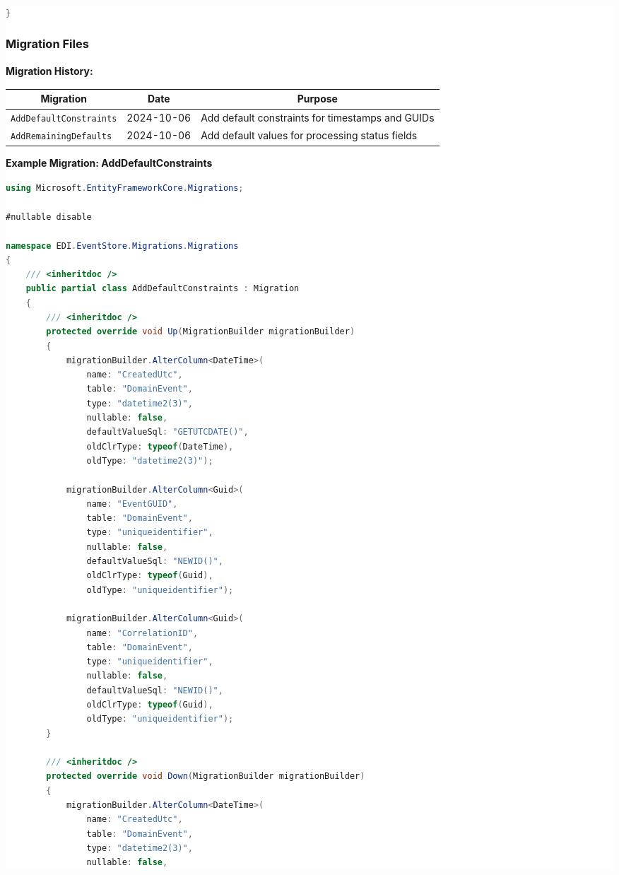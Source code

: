 ```csharp
}
```

### Migration Files

**Migration History:**

| Migration | Date | Purpose |
|-----------|------|---------|
| `AddDefaultConstraints` | 2024-10-06 | Add default constraints for timestamps and GUIDs |
| `AddRemainingDefaults` | 2024-10-06 | Add default values for processing status fields |

**Example Migration: AddDefaultConstraints**

```csharp
using Microsoft.EntityFrameworkCore.Migrations;

#nullable disable

namespace EDI.EventStore.Migrations.Migrations
{
    /// <inheritdoc />
    public partial class AddDefaultConstraints : Migration
    {
        /// <inheritdoc />
        protected override void Up(MigrationBuilder migrationBuilder)
        {
            migrationBuilder.AlterColumn<DateTime>(
                name: "CreatedUtc",
                table: "DomainEvent",
                type: "datetime2(3)",
                nullable: false,
                defaultValueSql: "GETUTCDATE()",
                oldClrType: typeof(DateTime),
                oldType: "datetime2(3)");

            migrationBuilder.AlterColumn<Guid>(
                name: "EventGUID",
                table: "DomainEvent",
                type: "uniqueidentifier",
                nullable: false,
                defaultValueSql: "NEWID()",
                oldClrType: typeof(Guid),
                oldType: "uniqueidentifier");

            migrationBuilder.AlterColumn<Guid>(
                name: "CorrelationID",
                table: "DomainEvent",
                type: "uniqueidentifier",
                nullable: false,
                defaultValueSql: "NEWID()",
                oldClrType: typeof(Guid),
                oldType: "uniqueidentifier");
        }

        /// <inheritdoc />
        protected override void Down(MigrationBuilder migrationBuilder)
        {
            migrationBuilder.AlterColumn<DateTime>(
                name: "CreatedUtc",
                table: "DomainEvent",
                type: "datetime2(3)",
                nullable: false,
```